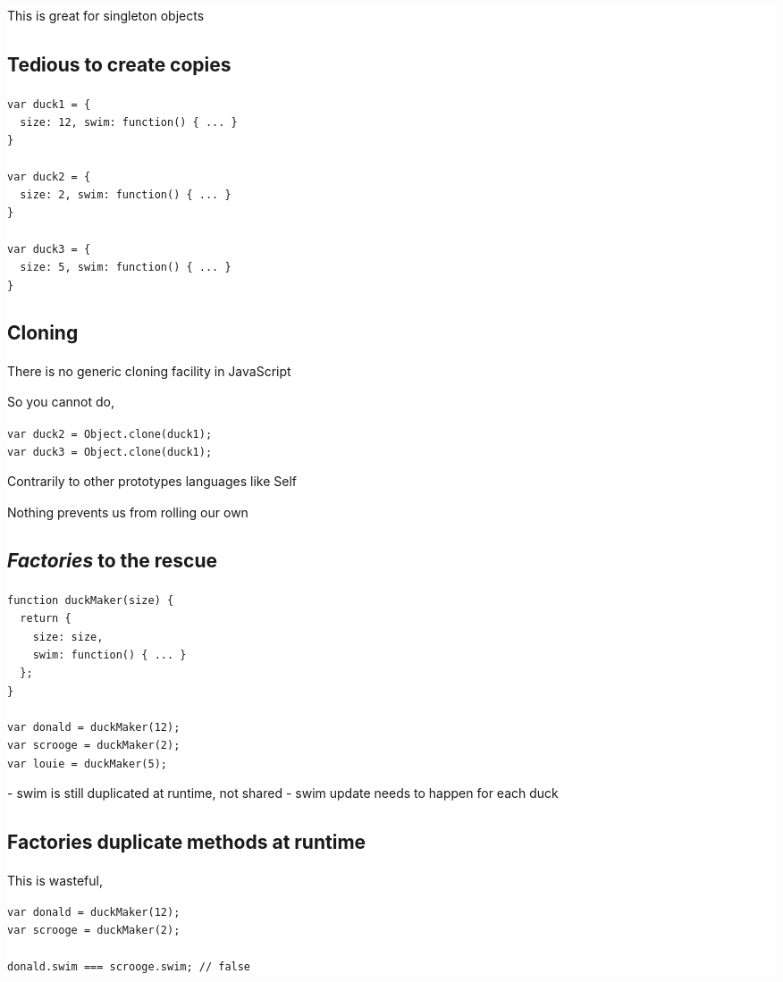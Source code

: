This is great for singleton objects

## Tedious to create copies
```
var duck1 = {
  size: 12, swim: function() { ... }
}

var duck2 = {
  size: 2, swim: function() { ... }
}

var duck3 = {
  size: 5, swim: function() { ... }
}
```

## Cloning

There is no generic cloning facility in JavaScript

So you cannot do,
```
var duck2 = Object.clone(duck1);
var duck3 = Object.clone(duck1);
```

Contrarily to other prototypes languages like Self

Nothing prevents us from rolling our own

## *Factories* to the rescue
```
function duckMaker(size) {
  return {
    size: size,
    swim: function() { ... }
  };
}

var donald = duckMaker(12);
var scrooge = duckMaker(2);
var louie = duckMaker(5);
```

<div role="note">
- swim is still duplicated at runtime, not shared
- swim update needs to happen for each duck
</div>

## Factories duplicate methods at runtime
This is wasteful,
```
var donald = duckMaker(12);
var scrooge = duckMaker(2);

donald.swim === scrooge.swim; // false
```
